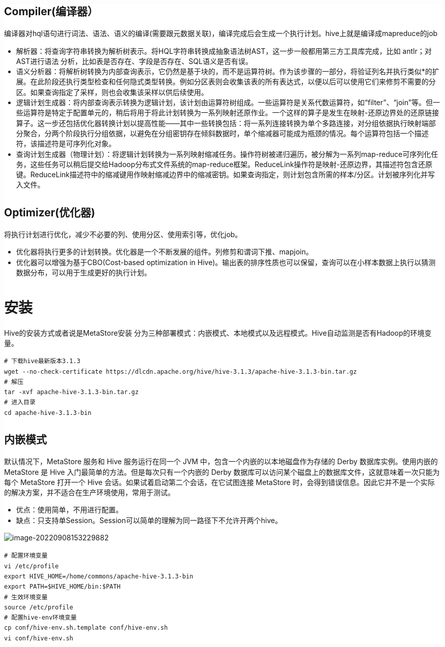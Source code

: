 Compiler(编译器）
-------------

编译器对hql语句进⾏词法、语法、语义的编译(需要跟元数据关联)，编译完成后会⽣成⼀个执⾏计划。hive上就是编译成mapreduce的job

*   解析器：将查询字符串转换为解析树表示。将HQL字符串转换成抽象语法树AST，这⼀步⼀般都⽤第三⽅⼯具库完成，⽐如 antlr；对AST进⾏语法 分析，⽐如表是否存在、字段是否存在、SQL语义是否有误。
*   语义分析器：将解析树转换为内部查询表示，它仍然是基于块的，而不是运算符树。作为该步骤的一部分，将验证列名并执行类似\*的扩展。在此阶段还执行类型检查和任何隐式类型转换。例如分区表则会收集该表的所有表达式，以便以后可以使用它们来修剪不需要的分区。如果查询指定了采样，则也会收集该采样以供后续使用。
*   逻辑计划生成器：将内部查询表示转换为逻辑计划，该计划由运算符树组成。一些运算符是关系代数运算符，如“filter”、“join”等。但一些运算符是特定于配置单元的，稍后将用于将此计划转换为一系列映射还原作业。一个这样的算子是发生在映射-还原边界处的还原链接算子。这一步还包括优化器转换计划以提高性能——其中一些转换包括：将一系列连接转换为单个多路连接，对分组依据执行映射端部分聚合，分两个阶段执行分组依据，以避免在分组密钥存在倾斜数据时，单个缩减器可能成为瓶颈的情况。每个运算符包括一个描述符，该描述符是可序列化对象。
*   查询计划生成器（物理计划）：将逻辑计划转换为一系列映射缩减任务。操作符树被递归遍历，被分解为一系列map-reduce可序列化任务，这些任务可以稍后提交给Hadoop分布式文件系统的map-reduce框架。ReduceLink操作符是映射-还原边界，其描述符包含还原键。ReduceLink描述符中的缩减键用作映射缩减边界中的缩减密钥。如果查询指定，则计划包含所需的样本/分区。计划被序列化并写入文件。

Optimizer(优化器)
--------------

将执⾏计划进⾏优化，减少不必要的列、使⽤分区、使⽤索引等，优化job。

*   优化器将执行更多的计划转换。优化器是一个不断发展的组件。列修剪和谓词下推、mapjoin。
*   优化器可以增强为基于CBO(Cost-based optimization in Hive)。输出表的排序性质也可以保留，查询可以在小样本数据上执行以猜测数据分布，可以用于生成更好的执行计划。

安装
==

Hive的安装方式或者说是MetaStore安装 分为三种部署模式：内嵌模式、本地模式以及远程模式。Hive自动监测是否有Hadoop的环境变量。

    # 下载hive最新版本3.1.3
    wget --no-check-certificate https://dlcdn.apache.org/hive/hive-3.1.3/apache-hive-3.1.3-bin.tar.gz 
    # 解压
    tar -xvf apache-hive-3.1.3-bin.tar.gz
    # 进入目录
    cd apache-hive-3.1.3-bin
    

内嵌模式
----

默认情况下，MetaStore 服务和 Hive 服务运行在同一个 JVM 中，包含一个内嵌的以本地磁盘作为存储的 Derby 数据库实例。使用内嵌的 MetaStore 是 Hive 入门最简单的方法。但是每次只有一个内嵌的 Derby 数据库可以访问某个磁盘上的数据库文件，这就意味着一次只能为每个 MetaStore 打开一个 Hive 会话。如果试着启动第二个会话，在它试图连接 MetaStore 时，会得到错误信息。因此它并不是一个实际的解决方案，并不适合在生产环境使用，常用于测试。

*   优点：使用简单，不用进行配置。
*   缺点：只支持单Session。Session可以简单的理解为同一路径下不允许开两个hive。

![image-20220908153229882](https://img-blog.csdnimg.cn/img_convert/4a7544c87180c9a2968da2f28dddc42b.png)

    # 配置环境变量
    vi /etc/profile
    export HIVE_HOME=/home/commons/apache-hive-3.1.3-bin
    export PATH=$HIVE_HOME/bin:$PATH
    # 生效环境变量
    source /etc/profile
    # 配置hive-env环境变量
    cp conf/hive-env.sh.template conf/hive-env.sh
    vi conf/hive-env.sh